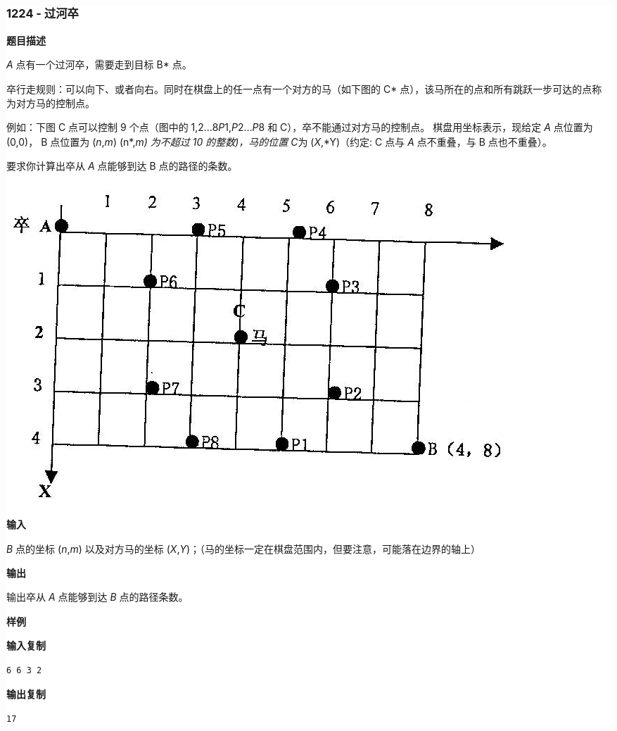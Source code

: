 
### **1224 - 过河卒**

**题目描述**

*A* 点有一个过河卒，需要走到目标 B* 点。

卒行走规则：可以向下、或者向右。同时在棋盘上的任一点有一个对方的马（如下图的 C* 点），该马所在的点和所有跳跃一步可达的点称为对方马的控制点。

例如：下图 C 点可以控制 9 个点（图中的 1,2…8*P*1,*P*2…*P*8 和 C），卒不能通过对方马的控制点。 棋盘用坐标表示，现给定 *A* 点位置为 (0,0)， B 点位置为 (*n*,*m*) (n*,*m) 为不超过 10 的整数)，马的位置 C*为 (*X*,*Y)（约定: C 点与 *A* 点不重叠，与 B 点也不重叠）。

要求你计算出卒从 *A* 点能够到达 B 点的路径的条数。

![image-20240210141020355](./算法篇.assets/image-20240210141020355.png)

**输入**

*B* 点的坐标 (*n*,*m*) 以及对方马的坐标 (*X*,*Y*)；（马的坐标一定在棋盘范围内，但要注意，可能落在边界的轴上）

**输出**

输出卒从 *A* 点能够到达 *B* 点的路径条数。

**样例**

**输入复制**

```
6 6 3 2
```

**输出复制**

```
17
```
